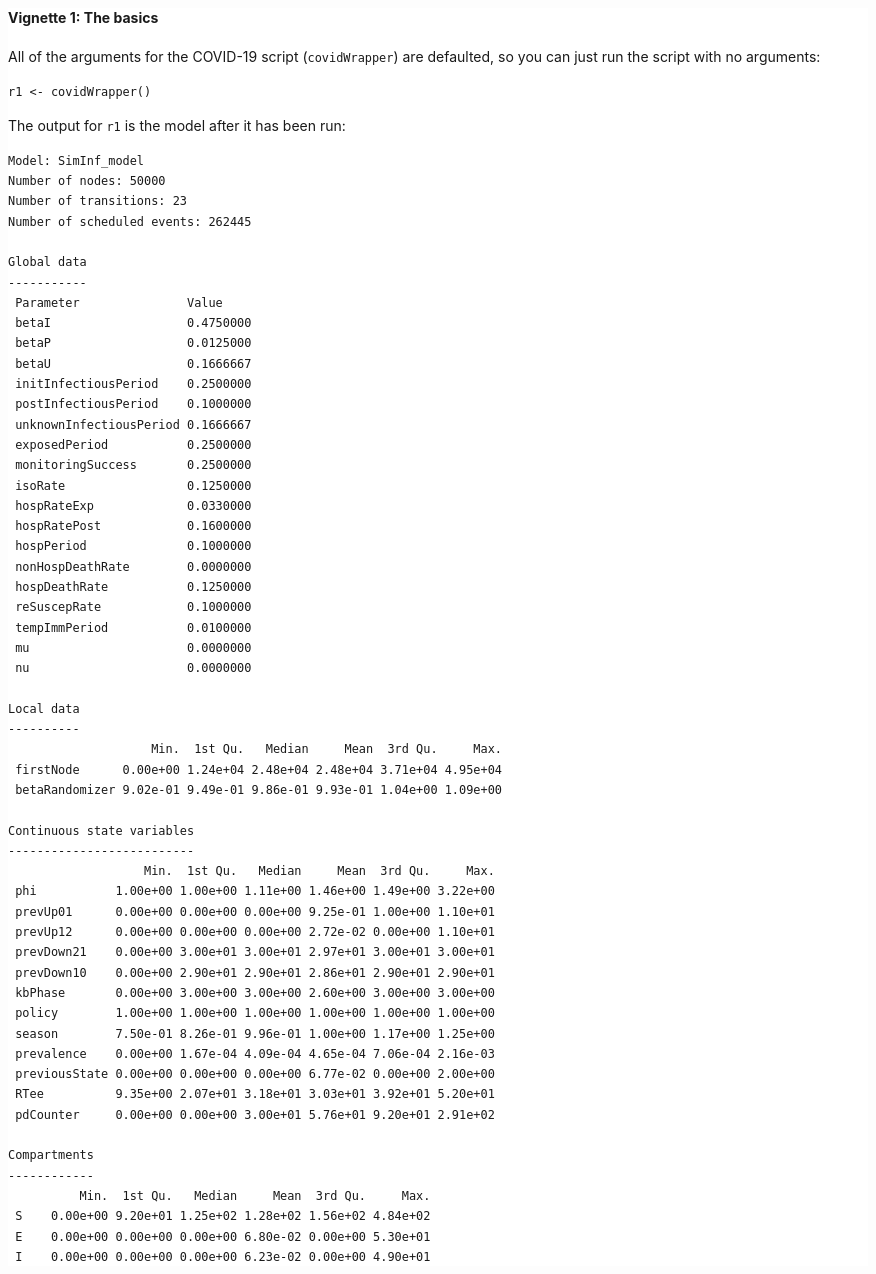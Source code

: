 
#### Vignette 1: The basics
All of the arguments for the COVID-19 script (`covidWrapper`) are defaulted, so you can just run the script with no arguments:
```
r1 <- covidWrapper()
```

The output for `r1` is the model after it has been run:
```
Model: SimInf_model
Number of nodes: 50000
Number of transitions: 23
Number of scheduled events: 262445

Global data
-----------
 Parameter               Value    
 betaI                   0.4750000
 betaP                   0.0125000
 betaU                   0.1666667
 initInfectiousPeriod    0.2500000
 postInfectiousPeriod    0.1000000
 unknownInfectiousPeriod 0.1666667
 exposedPeriod           0.2500000
 monitoringSuccess       0.2500000
 isoRate                 0.1250000
 hospRateExp             0.0330000
 hospRatePost            0.1600000
 hospPeriod              0.1000000
 nonHospDeathRate        0.0000000
 hospDeathRate           0.1250000
 reSuscepRate            0.1000000
 tempImmPeriod           0.0100000
 mu                      0.0000000
 nu                      0.0000000

Local data
----------
                    Min.  1st Qu.   Median     Mean  3rd Qu.     Max.
 firstNode      0.00e+00 1.24e+04 2.48e+04 2.48e+04 3.71e+04 4.95e+04
 betaRandomizer 9.02e-01 9.49e-01 9.86e-01 9.93e-01 1.04e+00 1.09e+00

Continuous state variables
--------------------------
                   Min.  1st Qu.   Median     Mean  3rd Qu.     Max.
 phi           1.00e+00 1.00e+00 1.11e+00 1.46e+00 1.49e+00 3.22e+00
 prevUp01      0.00e+00 0.00e+00 0.00e+00 9.25e-01 1.00e+00 1.10e+01
 prevUp12      0.00e+00 0.00e+00 0.00e+00 2.72e-02 0.00e+00 1.10e+01
 prevDown21    0.00e+00 3.00e+01 3.00e+01 2.97e+01 3.00e+01 3.00e+01
 prevDown10    0.00e+00 2.90e+01 2.90e+01 2.86e+01 2.90e+01 2.90e+01
 kbPhase       0.00e+00 3.00e+00 3.00e+00 2.60e+00 3.00e+00 3.00e+00
 policy        1.00e+00 1.00e+00 1.00e+00 1.00e+00 1.00e+00 1.00e+00
 season        7.50e-01 8.26e-01 9.96e-01 1.00e+00 1.17e+00 1.25e+00
 prevalence    0.00e+00 1.67e-04 4.09e-04 4.65e-04 7.06e-04 2.16e-03
 previousState 0.00e+00 0.00e+00 0.00e+00 6.77e-02 0.00e+00 2.00e+00
 RTee          9.35e+00 2.07e+01 3.18e+01 3.03e+01 3.92e+01 5.20e+01
 pdCounter     0.00e+00 0.00e+00 3.00e+01 5.76e+01 9.20e+01 2.91e+02

Compartments
------------
          Min.  1st Qu.   Median     Mean  3rd Qu.     Max.
 S    0.00e+00 9.20e+01 1.25e+02 1.28e+02 1.56e+02 4.84e+02
 E    0.00e+00 0.00e+00 0.00e+00 6.80e-02 0.00e+00 5.30e+01
 I    0.00e+00 0.00e+00 0.00e+00 6.23e-02 0.00e+00 4.90e+01
```